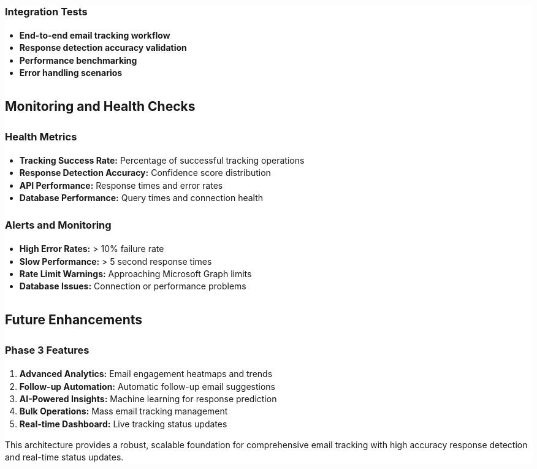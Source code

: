 ### Integration Tests
- **End-to-end email tracking workflow**
- **Response detection accuracy validation**
- **Performance benchmarking**
- **Error handling scenarios**

## Monitoring and Health Checks

### Health Metrics
- **Tracking Success Rate:** Percentage of successful tracking operations
- **Response Detection Accuracy:** Confidence score distribution
- **API Performance:** Response times and error rates
- **Database Performance:** Query times and connection health

### Alerts and Monitoring
- **High Error Rates:** > 10% failure rate
- **Slow Performance:** > 5 second response times
- **Rate Limit Warnings:** Approaching Microsoft Graph limits
- **Database Issues:** Connection or performance problems

## Future Enhancements

### Phase 3 Features
1. **Advanced Analytics:** Email engagement heatmaps and trends
2. **Follow-up Automation:** Automatic follow-up email suggestions
3. **AI-Powered Insights:** Machine learning for response prediction
4. **Bulk Operations:** Mass email tracking management
5. **Real-time Dashboard:** Live tracking status updates

This architecture provides a robust, scalable foundation for comprehensive email tracking with high accuracy response detection and real-time status updates.